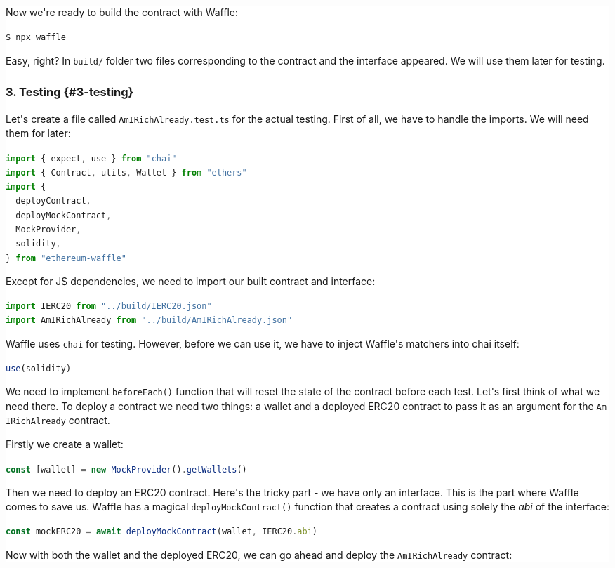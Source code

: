 Now we're ready to build the contract with Waffle:

```bash
$ npx waffle
```

Easy, right? In `build/` folder two files corresponding to the contract and the interface appeared. We will use them later for testing.

### **3. Testing** {#3-testing}

Let's create a file called `AmIRichAlready.test.ts` for the actual testing. First of all, we have to handle the imports. We will need them for later:

```typescript
import { expect, use } from "chai"
import { Contract, utils, Wallet } from "ethers"
import {
  deployContract,
  deployMockContract,
  MockProvider,
  solidity,
} from "ethereum-waffle"
```

Except for JS dependencies, we need to import our built contract and interface:

```typescript
import IERC20 from "../build/IERC20.json"
import AmIRichAlready from "../build/AmIRichAlready.json"
```

Waffle uses `chai` for testing. However, before we can use it, we have to inject Waffle's matchers into chai itself:

```typescript
use(solidity)
```

We need to implement `beforeEach()` function that will reset the state of the contract before each test. Let's first think of what we need there. To deploy a contract we need two things: a wallet and a deployed ERC20 contract to pass it as an argument for the `AmIRichAlready` contract.

Firstly we create a wallet:

```typescript
const [wallet] = new MockProvider().getWallets()
```

Then we need to deploy an ERC20 contract. Here's the tricky part - we have only an interface. This is the part where Waffle comes to save us. Waffle has a magical `deployMockContract()` function that creates a contract using solely the _abi_ of the interface:

```typescript
const mockERC20 = await deployMockContract(wallet, IERC20.abi)
```

Now with both the wallet and the deployed ERC20, we can go ahead and deploy the `AmIRichAlready` contract:
